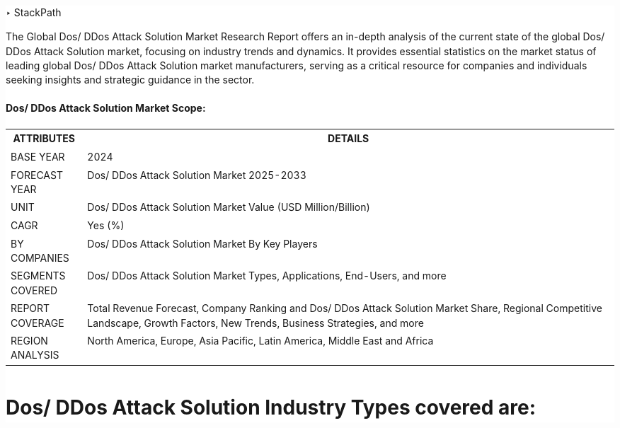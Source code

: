 ‣ StackPath

The Global Dos/ DDos Attack Solution Market Research Report offers an in-depth analysis of the current state of the global Dos/ DDos Attack Solution market, focusing on industry trends and dynamics. It provides essential statistics on the market status of leading global Dos/ DDos Attack Solution market manufacturers, serving as a critical resource for companies and individuals seeking insights and strategic guidance in the sector.

<h4>Dos/ DDos Attack Solution Market Scope:</h4>
<table>
<tr>
<th>ATTRIBUTES</th>
<th>DETAILS</th>
</tr>
<tr>
<td>BASE YEAR</td>
<td>2024</td>
</tr>
<tr>
<td>FORECAST YEAR</td>
<td>Dos/ DDos Attack Solution Market 2025-2033</td>
</tr>
<tr>
<td>UNIT</td>
<td>Dos/ DDos Attack Solution Market Value (USD Million/Billion)</td>
<tr>
<td>CAGR</td>
<td>Yes (%)</td>
</tr>
</tr>
<tr>
<td>BY COMPANIES</td>
<td>Dos/ DDos Attack Solution Market By Key Players</td>
</tr>
<tr>
<td>SEGMENTS COVERED</td>
<td>Dos/ DDos Attack Solution Market Types, Applications, End-Users, and more</td>
</tr>
<tr>
<td>REPORT COVERAGE</td>
<td>Total Revenue Forecast, Company Ranking and Dos/ DDos Attack Solution Market Share, Regional Competitive Landscape, Growth Factors, New Trends, Business Strategies, and more</td>
</tr>
<tr>
<td>REGION ANALYSIS</td>
<td>North America, Europe, Asia Pacific, Latin America, Middle East and Africa</td>
</tr>
</table>

# <strong>Dos/ DDos Attack Solution Industry Types covered are:</strong>
